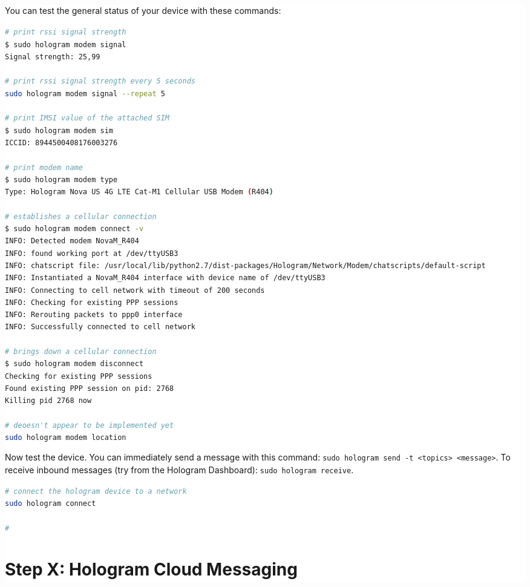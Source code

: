 You can test the general status of your device with these commands:

```bash
# print rssi signal strength
$ sudo hologram modem signal
Signal strength: 25,99

# print rssi signal strength every 5 seconds
sudo hologram modem signal --repeat 5

# print IMSI value of the attached SIM
$ sudo hologram modem sim
ICCID: 8944500408176003276

# print modem name
$ sudo hologram modem type
Type: Hologram Nova US 4G LTE Cat-M1 Cellular USB Modem (R404)

# establishes a cellular connection
$ sudo hologram modem connect -v
INFO: Detected modem NovaM_R404
INFO: found working port at /dev/ttyUSB3
INFO: chatscript file: /usr/local/lib/python2.7/dist-packages/Hologram/Network/Modem/chatscripts/default-script
INFO: Instantiated a NovaM_R404 interface with device name of /dev/ttyUSB3
INFO: Connecting to cell network with timeout of 200 seconds
INFO: Checking for existing PPP sessions
INFO: Rerouting packets to ppp0 interface
INFO: Successfully connected to cell network

# brings down a cellular connection
$ sudo hologram modem disconnect
Checking for existing PPP sessions
Found existing PPP session on pid: 2768
Killing pid 2768 now

# deoesn't appear to be implemented yet
sudo hologram modem location
```

Now test the device.
You can immediately send a message with this command:
`sudo hologram send -t <topics> <message>`.
To receive inbound messages (try from the Hologram Dashboard):
`sudo hologram receive`.

```bash
# connect the hologram device to a network
sudo hologram connect

#
```

# Step X: Hologram Cloud Messaging
